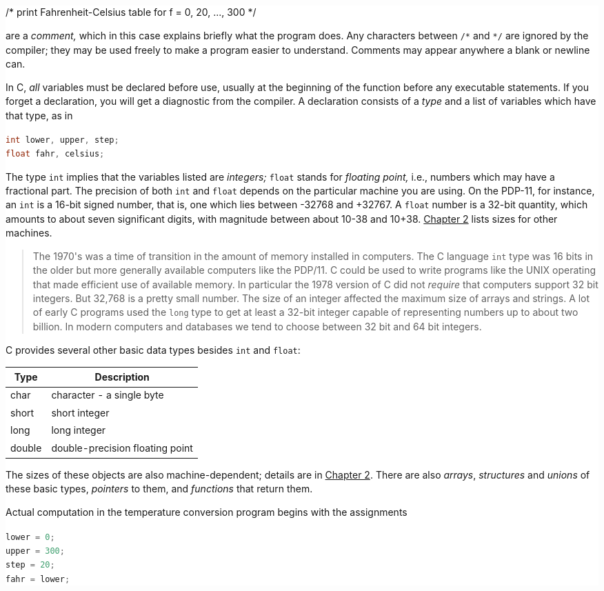 /* print Fahrenheit-Celsius table
for f = 0, 20, ..., 300 */

are a _comment,_ which in this case explains briefly what the program does. Any characters between `/*` and `*/` are ignored by the compiler; they may be used freely to make a program easier to understand. Comments may appear anywhere a blank or newline can.

In C, _all_ variables must be declared before use, usually at the beginning of the function before any executable statements. If you forget a declaration, you will get a diagnostic from the compiler. A declaration consists of a _type_ and a list of variables which have that type, as in

```c
int lower, upper, step;
float fahr, celsius;
```

The type `int` implies that the variables listed are _integers;_ `float` stands for _floating point,_ i.e., numbers which may have a fractional part. The precision of both `int` and `float` depends on the particular machine you are using. On the PDP-11, for instance, an `int` is a 16-bit signed number, that is, one which lies between -32768 and +32767. A `float` number is a 32-bit quantity, which amounts to about seven significant digits, with magnitude between about 10-38 and 10+38. [Chapter 2](https://www.cc4e.com/book/chap02.md) lists sizes for other machines.

>The 1970's was a time of transition in the amount of memory installed in computers. The C language `int` type was 16 bits in the older but more generally available computers like the PDP/11. C could be used to write programs like the UNIX operating that made efficient use of available memory. In particular the 1978 version of C did not _require_ that computers support 32 bit integers. But 32,768 is a pretty small number. The size of an integer affected the maximum size of arrays and strings. A lot of early C programs used the `long` type to get at least a 32-bit integer capable of representing numbers up to about two billion. In modern computers and databases we tend to choose between 32 bit and 64 bit integers.

C provides several other basic data types besides `int` and `float`:

| Type   | Description                     |
| ------ | ------------------------------- |
| char   | character - a single byte       |
| short  | short integer                   |
| long   | long integer                    |
| double | double-precision floating point |

The sizes of these objects are also machine-dependent; details are in [Chapter 2](https://www.cc4e.com/book/chap02.md). There are also _arrays_, _structures_ and _unions_ of these basic types, _pointers_ to them, and _functions_ that return them.

Actual computation in the temperature conversion program begins with the assignments

```c
lower = 0;
upper = 300;
step = 20;
fahr = lower;
```
